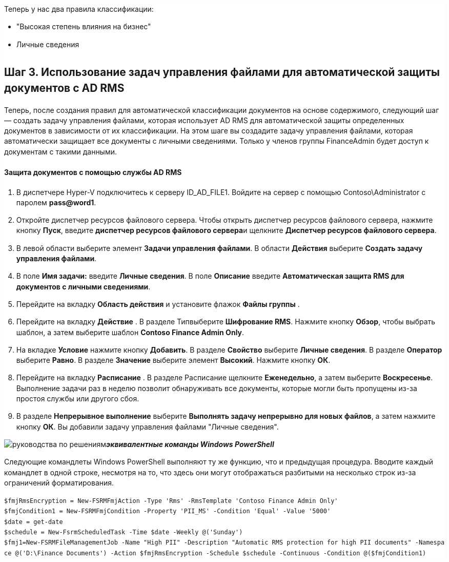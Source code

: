Теперь у нас два правила классификации:  
  
-   "Высокая степень влияния на бизнес"  
  
-   Личные сведения  
  
## <a name="BKMK_3"></a>Шаг 3. Использование задач управления файлами для автоматической защиты документов с AD RMS  
Теперь, после создания правил для автоматической классификации документов на основе содержимого, следующий шаг — создать задачу управления файлами, которая использует AD RMS для автоматической защиты определенных документов в зависимости от их классификации. На этом шаге вы создадите задачу управления файлами, которая автоматически защищает все документы с личными сведениями. Только у членов группы FinanceAdmin будет доступ к документам с такими данными.  
  
#### <a name="to-protect-documents-with-ad-rms"></a>Защита документов с помощью службы AD RMS  
  
1. В диспетчере Hyper-V подключитесь к серверу ID_AD_FILE1. Войдите на сервер с помощью Contoso\Administrator с паролем <strong>pass@word1</strong>.  
  
2. Откройте диспетчер ресурсов файлового сервера. Чтобы открыть диспетчер ресурсов файлового сервера, нажмите кнопку **Пуск**, введите **диспетчер ресурсов файлового сервера**и щелкните **Диспетчер ресурсов файлового сервера**.  
  
3. В левой области выберите элемент **Задачи управления файлами**. В области **Действия** выберите **Создать задачу управления файлами**.  
  
4. В поле **Имя задачи:** введите **Личные сведения**. В поле **Описание** введите **Автоматическая защита RMS для документов с личными сведениями**.  
  
5. Перейдите на вкладку **Область действия** и установите флажок **Файлы группы** .  
  
6. Перейдите на вкладку **Действие** . В разделе Типвыберите **Шифрование RMS**. Нажмите кнопку **Обзор**, чтобы выбрать шаблон, а затем выберите шаблон **Contoso Finance Admin Only**.  
  
7. На вкладке **Условие** нажмите кнопку **Добавить**. В разделе **Свойство** выберите **Личные сведения**. В разделе **Оператор** выберите **Равно**. В разделе **Значение** выберите элемент **Высокий**. Нажмите кнопку **ОК**.  
  
8. Перейдите на вкладку **Расписание** . В разделе Расписание щелкните **Еженедельно**, а затем выберите **Воскресенье**. Выполнение задачи раз в неделю позволит обнаруживать все документы, которые могли быть пропущены из-за простоя службы или другого сбоя.  
  
9. В разделе **Непрерывное выполнение** выберите **Выполнять задачу непрерывно для новых файлов**, а затем нажмите кнопку **ОК**. Вы добавили задачу управления файлами "Личные сведения".  
  
![руководства по решениям](media/Deploy-Encryption-of-Office-Files--Demonstration-Steps-/PowerShellLogoSmall.gif)***<em>эквивалентные команды Windows PowerShell</em>***  
  
Следующие командлеты Windows PowerShell выполняют ту же функцию, что и предыдущая процедура. Вводите каждый командлет в одной строке, несмотря на то, что здесь они могут отображаться разбитыми на несколько строк из-за ограничений форматирования.  
  
```  
$fmjRmsEncryption = New-FSRMFmjAction -Type 'Rms' -RmsTemplate 'Contoso Finance Admin Only'  
$fmjCondition1 = New-FSRMFmjCondition -Property 'PII_MS' -Condition 'Equal' -Value '5000'  
$date = get-date  
$schedule = New-FsrmScheduledTask -Time $date -Weekly @('Sunday')    
$fmj1=New-FSRMFileManagementJob -Name "High PII" -Description "Automatic RMS protection for high PII documents" -Namespace @('D:\Finance Documents') -Action $fmjRmsEncryption -Schedule $schedule -Continuous -Condition @($fmjCondition1)  
```  
  